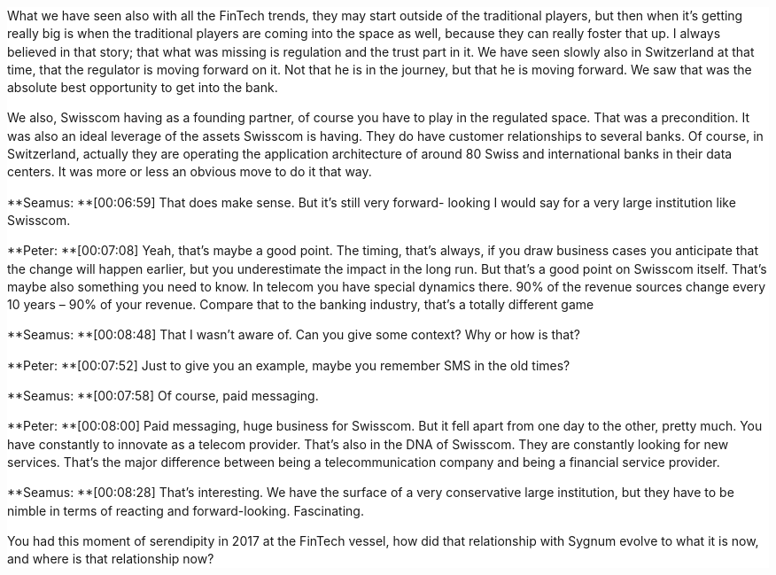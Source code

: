 What we have seen also with all the FinTech trends, they may start outside of
the traditional players, but then when it’s getting really big is when the
traditional players are coming into the space as well, because they can really
foster that up. I always believed in that story; that what was missing is
regulation and the trust part in it. We have seen slowly also in Switzerland
at that time, that the regulator is moving forward on it. Not that he is in
the journey, but that he is moving forward. We saw that was the absolute best
opportunity to get into the bank.

We also, Swisscom having as a founding partner, of course you have to play in
the regulated space. That was a precondition. It was also an ideal leverage of
the assets Swisscom is having. They do have customer relationships to several
banks. Of course, in Switzerland, actually they are operating the application
architecture of around 80 Swiss and international banks in their data centers.
It was more or less an obvious move to do it that way.



**Seamus:  **[00:06:59] That does make sense. But it’s still very forward-
looking I would say for a very large institution like Swisscom.



**Peter:  **[00:07:08] Yeah, that’s maybe a good point. The timing, that’s
always, if you draw business cases you anticipate that the change will happen
earlier, but you underestimate the impact in the long run. But that’s a good
point on Swisscom itself. That’s maybe also something you need to know. In
telecom you have special dynamics there. 90% of the revenue sources change
every 10 years – 90% of your revenue. Compare that to the banking industry,
that’s a totally different game



**Seamus:  **[00:08:48] That I wasn’t aware of. Can you give some context? Why
or how is that?



**Peter:  **[00:07:52] Just to give you an example, maybe you remember SMS in
the old times?



**Seamus:  **[00:07:58] Of course, paid messaging.



**Peter:  **[00:08:00] Paid messaging, huge business for Swisscom. But it fell
apart from one day to the other, pretty much. You have constantly to innovate
as a telecom provider. That’s also in the DNA of Swisscom. They are constantly
looking for new services. That’s the major difference between being a
telecommunication company and being a financial service provider.



**Seamus:  **[00:08:28] That’s interesting. We have the surface of a very
conservative large institution, but they have to be nimble in terms of
reacting and forward-looking. Fascinating.

You had this moment of serendipity in 2017 at the FinTech vessel, how did that
relationship with Sygnum evolve to what it is now, and where is that
relationship now?
